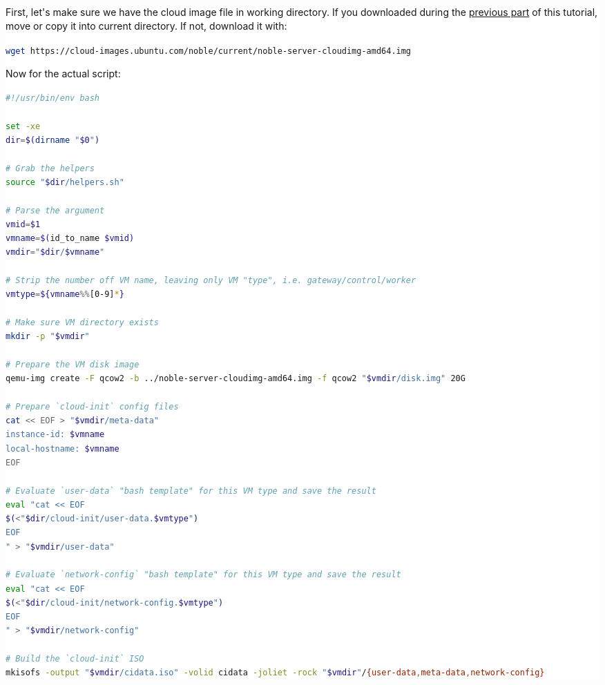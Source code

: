 First, let's make sure we have the cloud image file in working directory. If you downloaded during the 
[previous part](01_Learning_How_to_Run_VMs_with_QEMU.md) of this tutorial, move or copy it into current directory. 
If not, download it with:

```bash
wget https://cloud-images.ubuntu.com/noble/current/noble-server-cloudimg-amd64.img
```

Now for the actual script:

```bash
#!/usr/bin/env bash

set -xe
dir=$(dirname "$0")

# Grab the helpers
source "$dir/helpers.sh"

# Parse the argument
vmid=$1
vmname=$(id_to_name $vmid)
vmdir="$dir/$vmname"

# Strip the number off VM name, leaving only VM "type", i.e. gateway/control/worker
vmtype=${vmname%%[0-9]*}

# Make sure VM directory exists
mkdir -p "$vmdir"

# Prepare the VM disk image
qemu-img create -F qcow2 -b ../noble-server-cloudimg-amd64.img -f qcow2 "$vmdir/disk.img" 20G

# Prepare `cloud-init` config files
cat << EOF > "$vmdir/meta-data"
instance-id: $vmname
local-hostname: $vmname
EOF

# Evaluate `user-data` "bash template" for this VM type and save the result
eval "cat << EOF
$(<"$dir/cloud-init/user-data.$vmtype")
EOF
" > "$vmdir/user-data"

# Evaluate `network-config` "bash template" for this VM type and save the result
eval "cat << EOF
$(<"$dir/cloud-init/network-config.$vmtype")
EOF
" > "$vmdir/network-config"

# Build the `cloud-init` ISO
mkisofs -output "$vmdir/cidata.iso" -volid cidata -joliet -rock "$vmdir"/{user-data,meta-data,network-config}
```
